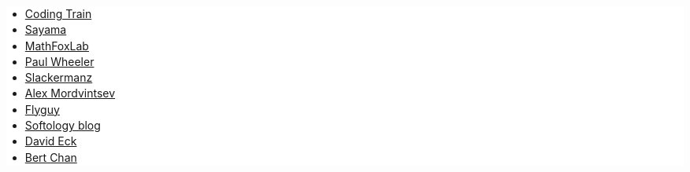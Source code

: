 - [Coding Train](https://www.youtube.com/channel/UCvjgXvBlbQiydffZU7m1_aw)
- [Sayama](https://openprocessing.org/user/159668?view=sketches)
- [MathFoxLab](https://openprocessing.org/user/161812?view=sketches)
- [Paul Wheeler](https://openprocessing.org/user/254459?view=sketches)
- [Slackermanz](https://slackermanz.com/understanding-multiple-neighborhood-cellular-automata/)
- [Alex Mordvintsev](https://twitter.com/ak92501/status/1465152668817670150)
- [Flyguy](https://www.shadertoy.com/view/Ml3SD4)
- [Softology blog](https://softologyblog.wordpress.com/2019/12/28/3d-cellular-automata-3/)
- [David Eck](https://math.hws.edu/graphicsbook/index.html)
- [Bert Chan](https://arxiv.org/abs/1812.05433)